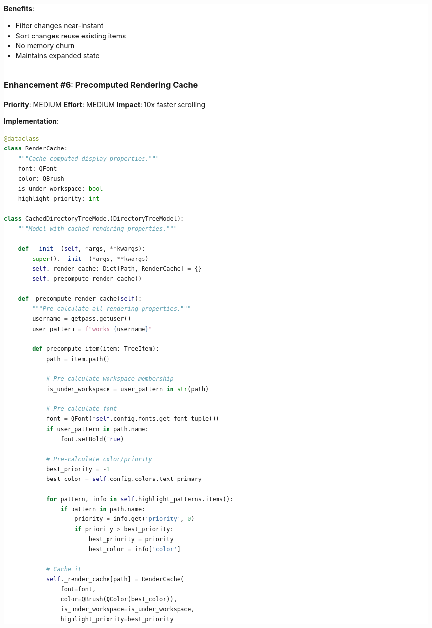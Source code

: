 **Benefits**:
- Filter changes near-instant
- Sort changes reuse existing items
- No memory churn
- Maintains expanded state

---

### Enhancement #6: Precomputed Rendering Cache
**Priority**: MEDIUM
**Effort**: MEDIUM
**Impact**: 10x faster scrolling

**Implementation**:
```python
@dataclass
class RenderCache:
    """Cache computed display properties."""
    font: QFont
    color: QBrush
    is_under_workspace: bool
    highlight_priority: int

class CachedDirectoryTreeModel(DirectoryTreeModel):
    """Model with cached rendering properties."""

    def __init__(self, *args, **kwargs):
        super().__init__(*args, **kwargs)
        self._render_cache: Dict[Path, RenderCache] = {}
        self._precompute_render_cache()

    def _precompute_render_cache(self):
        """Pre-calculate all rendering properties."""
        username = getpass.getuser()
        user_pattern = f"works_{username}"

        def precompute_item(item: TreeItem):
            path = item.path()

            # Pre-calculate workspace membership
            is_under_workspace = user_pattern in str(path)

            # Pre-calculate font
            font = QFont(*self.config.fonts.get_font_tuple())
            if user_pattern in path.name:
                font.setBold(True)

            # Pre-calculate color/priority
            best_priority = -1
            best_color = self.config.colors.text_primary

            for pattern, info in self.highlight_patterns.items():
                if pattern in path.name:
                    priority = info.get('priority', 0)
                    if priority > best_priority:
                        best_priority = priority
                        best_color = info['color']

            # Cache it
            self._render_cache[path] = RenderCache(
                font=font,
                color=QBrush(QColor(best_color)),
                is_under_workspace=is_under_workspace,
                highlight_priority=best_priority
```